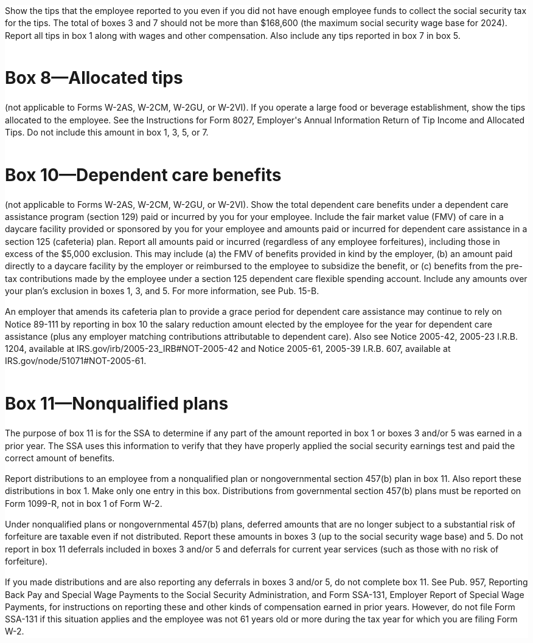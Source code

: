 Show the tips that the employee reported to you even if you did not have enough employee funds to collect the social security tax for the tips. The total of boxes 3 and 7 should not be more than $168,600 (the maximum social security wage base for 2024). Report all tips in box 1 along with wages and other compensation. Also include any tips reported in box 7 in box 5.

# Box 8—Allocated tips

(not applicable to Forms W-2AS, W-2CM, W-2GU, or W-2VI). If you operate a large food or beverage establishment, show the tips allocated to the employee. See the Instructions for Form 8027, Employer's Annual Information Return of Tip Income and Allocated Tips. Do not include this amount in box 1, 3, 5, or 7.

# Box 10—Dependent care benefits

(not applicable to Forms W-2AS, W-2CM, W-2GU, or W-2VI). Show the total dependent care benefits under a dependent care assistance program (section 129) paid or incurred by you for your employee. Include the fair market value (FMV) of care in a daycare facility provided or sponsored by you for your employee and amounts paid or incurred for dependent care assistance in a section 125 (cafeteria) plan. Report all amounts paid or incurred (regardless of any employee forfeitures), including those in excess of the $5,000 exclusion. This may include (a) the FMV of benefits provided in kind by the employer, (b) an amount paid directly to a daycare facility by the employer or reimbursed to the employee to subsidize the benefit, or (c) benefits from the pre-tax contributions made by the employee under a section 125 dependent care flexible spending account. Include any amounts over your plan’s exclusion in boxes 1, 3, and 5. For more information, see Pub. 15-B.

An employer that amends its cafeteria plan to provide a grace period for dependent care assistance may continue to rely on Notice 89-111 by reporting in box 10 the salary reduction amount elected by the employee for the year for dependent care assistance (plus any employer matching contributions attributable to dependent care). Also see Notice 2005-42, 2005-23 I.R.B. 1204, available at IRS.gov/irb/2005-23_IRB#NOT-2005-42 and Notice 2005-61, 2005-39 I.R.B. 607, available at IRS.gov/node/51071#NOT-2005-61.

# Box 11—Nonqualified plans

The purpose of box 11 is for the SSA to determine if any part of the amount reported in box 1 or boxes 3 and/or 5 was earned in a prior year. The SSA uses this information to verify that they have properly applied the social security earnings test and paid the correct amount of benefits.

Report distributions to an employee from a nonqualified plan or nongovernmental section 457(b) plan in box 11. Also report these distributions in box 1. Make only one entry in this box. Distributions from governmental section 457(b) plans must be reported on Form 1099-R, not in box 1 of Form W-2.

Under nonqualified plans or nongovernmental 457(b) plans, deferred amounts that are no longer subject to a substantial risk of forfeiture are taxable even if not distributed. Report these amounts in boxes 3 (up to the social security wage base) and 5. Do not report in box 11 deferrals included in boxes 3 and/or 5 and deferrals for current year services (such as those with no risk of forfeiture).

If you made distributions and are also reporting any deferrals in boxes 3 and/or 5, do not complete box 11. See Pub. 957, Reporting Back Pay and Special Wage Payments to the Social Security Administration, and Form SSA-131, Employer Report of Special Wage Payments, for instructions on reporting these and other kinds of compensation earned in prior years. However, do not file Form SSA-131 if this situation applies and the employee was not 61 years old or more during the tax year for which you are filing Form W-2.
